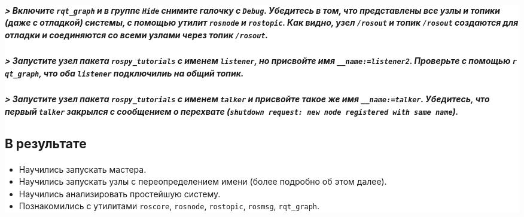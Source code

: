 ##### > Включите `rqt_graph` и в группе `Hide` снимите галочку с `Debug`. Убедитесь в том, что представлены все узлы и топики (даже с отладкой) системы, с помощью утилит `rosnode` и `rostopic`. Как видно, узел `/rosout` и топик `/rosout` создаются для отладки и соединяются со всеми узлами через топик `/rosout`.

##### > Запустите узел пакета `rospy_tutorials` с именем `listener`, но присвойте имя `__name:=listener2`. Проверьте с помощью `rqt_graph`, что оба `listener` подключилиь на общий топик.

##### > Запустите узел пакета `rospy_tutorials` с именем `talker` и присвойте такое же имя `__name:=talker`. Убедитесь, что первый `talker` закрылся с сообщением о перехвате (`shutdown request: new node registered with same name`).

## В результате

- Научились запускать мастера.
- Научились запускать узлы с переопределением имени (более подробно об этом далее).
- Научились анализировать простейшую систему.
- Познакомились с утилитами `roscore`, `rosnode`, `rostopic`, `rosmsg`, `rqt_graph`.
